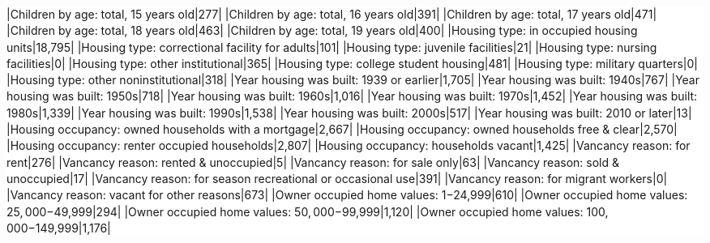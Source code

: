 |Children by age: total, 15 years old|277|
|Children by age: total, 16 years old|391|
|Children by age: total, 17 years old|471|
|Children by age: total, 18 years old|463|
|Children by age: total, 19 years old|400|
|Housing type: in occupied housing units|18,795|
|Housing type: correctional facility for adults|101|
|Housing type: juvenile facilities|21|
|Housing type: nursing facilities|0|
|Housing type: other institutional|365|
|Housing type: college student housing|481|
|Housing type: military quarters|0|
|Housing type: other noninstitutional|318|
|Year housing was built: 1939 or earlier|1,705|
|Year housing was built: 1940s|767|
|Year housing was built: 1950s|718|
|Year housing was built: 1960s|1,016|
|Year housing was built: 1970s|1,452|
|Year housing was built: 1980s|1,339|
|Year housing was built: 1990s|1,538|
|Year housing was built: 2000s|517|
|Year housing was built: 2010 or later|13|
|Housing occupancy: owned households with a mortgage|2,667|
|Housing occupancy: owned households free & clear|2,570|
|Housing occupancy: renter occupied households|2,807|
|Housing occupancy: households vacant|1,425|
|Vancancy reason: for rent|276|
|Vancancy reason: rented & unoccupied|5|
|Vancancy reason: for sale only|63|
|Vancancy reason: sold & unoccupied|17|
|Vancancy reason: for season recreational or occasional use|391|
|Vancancy reason: for migrant workers|0|
|Vancancy reason: vacant for other reasons|673|
|Owner occupied home values: $1-$24,999|610|
|Owner occupied home values: $25,000-$49,999|294|
|Owner occupied home values: $50,000-$99,999|1,120|
|Owner occupied home values: $100,000-$149,999|1,176|
